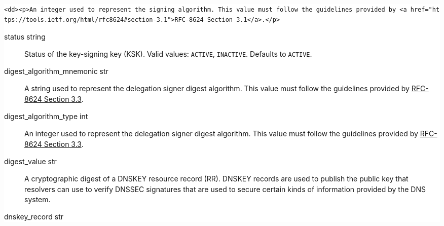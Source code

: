     <dd><p>An integer used to represent the signing algorithm. This value must follow the guidelines provided by <a href="https://tools.ietf.org/html/rfc8624#section-3.1">RFC-8624 Section 3.1</a>.</p>
</dd><dt class="property-optional"
            title="Optional">
        <span id="state_status_nodejs">
<a data-swiftype-name="resource-property" data-swiftype-type="text" href="#state_status_nodejs" style="color: inherit; text-decoration: inherit;">status</a>
</span>
        <span class="property-indicator"></span>
        <span class="property-type">string</span>
    </dt>
    <dd><p>Status of the key-signing key (KSK). Valid values: <code>ACTIVE</code>, <code>INACTIVE</code>. Defaults to <code>ACTIVE</code>.</p>
</dd></dl>
</pulumi-choosable>
</div>

<div>
<pulumi-choosable type="language" values="python">
<dl class="resources-properties"><dt class="property-optional"
            title="Optional">
        <span id="state_digest_algorithm_mnemonic_python">
<a data-swiftype-name="resource-property" data-swiftype-type="text" href="#state_digest_algorithm_mnemonic_python" style="color: inherit; text-decoration: inherit;">digest_<wbr>algorithm_<wbr>mnemonic</a>
</span>
        <span class="property-indicator"></span>
        <span class="property-type">str</span>
    </dt>
    <dd><p>A string used to represent the delegation signer digest algorithm. This value must follow the guidelines provided by <a href="https://tools.ietf.org/html/rfc8624#section-3.3">RFC-8624 Section 3.3</a>.</p>
</dd><dt class="property-optional"
            title="Optional">
        <span id="state_digest_algorithm_type_python">
<a data-swiftype-name="resource-property" data-swiftype-type="text" href="#state_digest_algorithm_type_python" style="color: inherit; text-decoration: inherit;">digest_<wbr>algorithm_<wbr>type</a>
</span>
        <span class="property-indicator"></span>
        <span class="property-type">int</span>
    </dt>
    <dd><p>An integer used to represent the delegation signer digest algorithm. This value must follow the guidelines provided by <a href="https://tools.ietf.org/html/rfc8624#section-3.3">RFC-8624 Section 3.3</a>.</p>
</dd><dt class="property-optional"
            title="Optional">
        <span id="state_digest_value_python">
<a data-swiftype-name="resource-property" data-swiftype-type="text" href="#state_digest_value_python" style="color: inherit; text-decoration: inherit;">digest_<wbr>value</a>
</span>
        <span class="property-indicator"></span>
        <span class="property-type">str</span>
    </dt>
    <dd><p>A cryptographic digest of a DNSKEY resource record (RR). DNSKEY records are used to publish the public key that resolvers can use to verify DNSSEC signatures that are used to secure certain kinds of information provided by the DNS system.</p>
</dd><dt class="property-optional"
            title="Optional">
        <span id="state_dnskey_record_python">
<a data-swiftype-name="resource-property" data-swiftype-type="text" href="#state_dnskey_record_python" style="color: inherit; text-decoration: inherit;">dnskey_<wbr>record</a>
</span>
        <span class="property-indicator"></span>
        <span class="property-type">str</span>